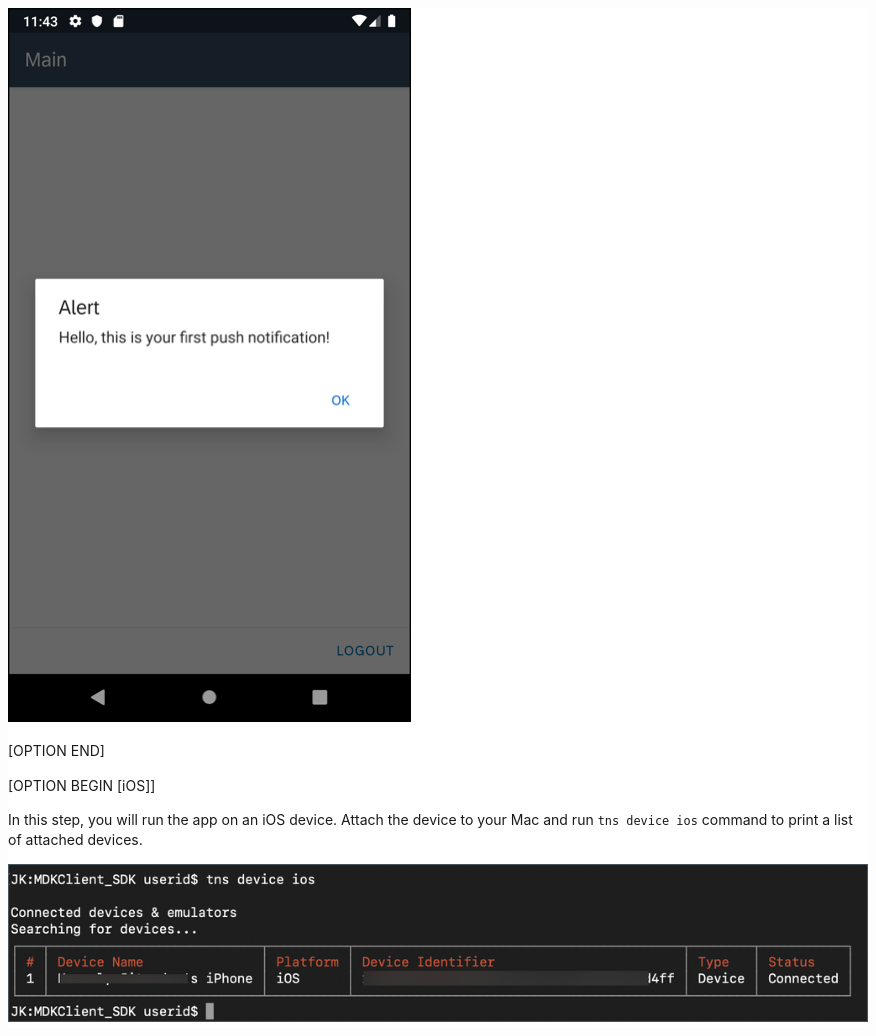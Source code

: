 ![MDK](img_054.png)

[OPTION END]

[OPTION BEGIN [iOS]]

In this step, you will run the app on an iOS device. Attach the device to your Mac and run `tns device ios` command to print a list of attached devices.

![MDK](img_020.1.png)
